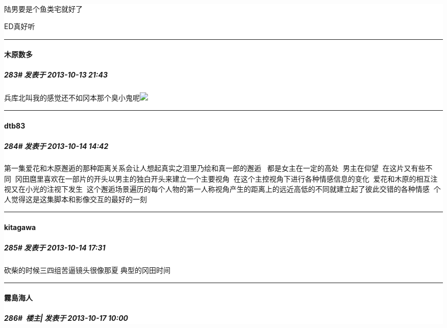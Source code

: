

陆男要是个鱼类宅就好了

ED真好听







*****

####  木原数多  
##### 283#       发表于 2013-10-13 21:43




兵库北叫我的感觉还不如冈本那个臭小鬼呢<img src="https://static.saraba1st.com/image/smiley/face/161.jpg" referrerpolicy="no-referrer">







*****

####  dtb83  
##### 284#       发表于 2013-10-14 14:42




第一集爱花和木原邂逅的那种距离关系会让人想起真实之泪里乃绘和真一郎的邂逅   都是女主在一定的高处  男主在仰望  在这片又有些不同  冈田麿里喜欢在一部片的开头以男主的独白开头来建立一个主要视角  在这个主控视角下进行各种情感信息的变化  爱花和木原的相互注视又在小光的注视下发生  这个邂逅场景遍历的每个人物的第一人称视角产生的距离上的远近高低的不同就建立起了彼此交错的各种情感  个人觉得这是这集脚本和影像交互的最好的一刻







*****

####  kitagawa  
##### 285#       发表于 2013-10-14 17:31




砍柴的时候三四组苦逼镜头很像那夏 典型的冈田时间







*****

####  霧島海人  
##### 286#         楼主| 发表于 2013-10-17 10:00


